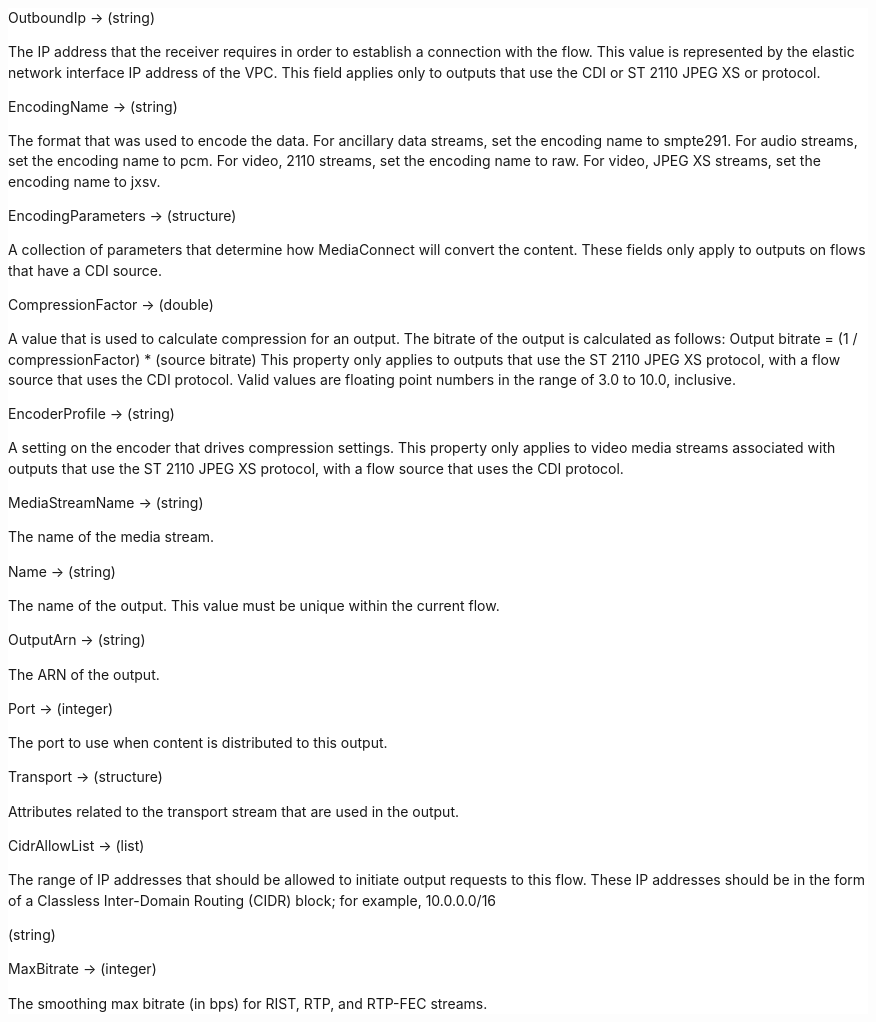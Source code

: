 OutboundIp -> (string)

The IP address that the receiver requires in order to establish a connection with the flow. This value is represented by the elastic network interface IP address of the VPC. This field applies only to outputs that use the CDI or ST 2110 JPEG XS or protocol.

EncodingName -> (string)

The format that was used to encode the data. For ancillary data streams, set the encoding name to smpte291. For audio streams, set the encoding name to pcm. For video, 2110 streams, set the encoding name to raw. For video, JPEG XS streams, set the encoding name to jxsv.

EncodingParameters -> (structure)

A collection of parameters that determine how MediaConnect will convert the content. These fields only apply to outputs on flows that have a CDI source.

CompressionFactor -> (double)

A value that is used to calculate compression for an output. The bitrate of the output is calculated as follows: Output bitrate = (1 / compressionFactor) * (source bitrate) This property only applies to outputs that use the ST 2110 JPEG XS protocol, with a flow source that uses the CDI protocol. Valid values are floating point numbers in the range of 3.0 to 10.0, inclusive.

EncoderProfile -> (string)

A setting on the encoder that drives compression settings. This property only applies to video media streams associated with outputs that use the ST 2110 JPEG XS protocol, with a flow source that uses the CDI protocol.

MediaStreamName -> (string)

The name of the media stream.

Name -> (string)

The name of the output. This value must be unique within the current flow.

OutputArn -> (string)

The ARN of the output.

Port -> (integer)

The port to use when content is distributed to this output.

Transport -> (structure)

Attributes related to the transport stream that are used in the output.

CidrAllowList -> (list)

The range of IP addresses that should be allowed to initiate output requests to this flow. These IP addresses should be in the form of a Classless Inter-Domain Routing (CIDR) block; for example, 10.0.0.0/16

(string)

MaxBitrate -> (integer)

The smoothing max bitrate (in bps) for RIST, RTP, and RTP-FEC streams.
